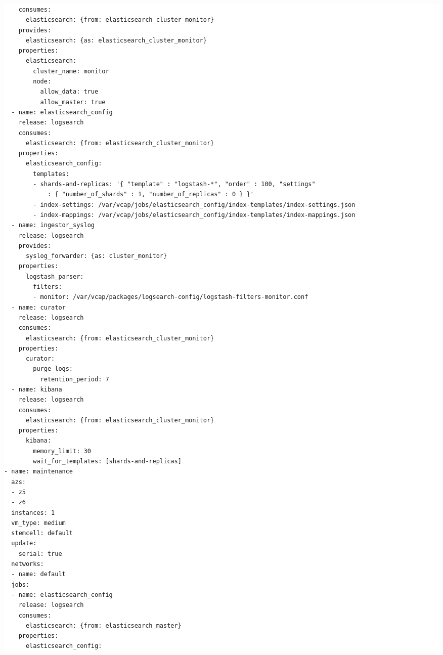 ```
    consumes:
      elasticsearch: {from: elasticsearch_cluster_monitor}
    provides:
      elasticsearch: {as: elasticsearch_cluster_monitor}
    properties:
      elasticsearch:
        cluster_name: monitor
        node:
          allow_data: true
          allow_master: true
  - name: elasticsearch_config
    release: logsearch
    consumes:
      elasticsearch: {from: elasticsearch_cluster_monitor}
    properties:
      elasticsearch_config:
        templates:
        - shards-and-replicas: '{ "template" : "logstash-*", "order" : 100, "settings"
            : { "number_of_shards" : 1, "number_of_replicas" : 0 } }'
        - index-settings: /var/vcap/jobs/elasticsearch_config/index-templates/index-settings.json
        - index-mappings: /var/vcap/jobs/elasticsearch_config/index-templates/index-mappings.json
  - name: ingestor_syslog
    release: logsearch
    provides:
      syslog_forwarder: {as: cluster_monitor}
    properties:
      logstash_parser:
        filters:
        - monitor: /var/vcap/packages/logsearch-config/logstash-filters-monitor.conf
  - name: curator
    release: logsearch
    consumes:
      elasticsearch: {from: elasticsearch_cluster_monitor}
    properties:
      curator:
        purge_logs:
          retention_period: 7
  - name: kibana
    release: logsearch
    consumes:
      elasticsearch: {from: elasticsearch_cluster_monitor}
    properties:
      kibana:
        memory_limit: 30
        wait_for_templates: [shards-and-replicas]
- name: maintenance
  azs:
  - z5
  - z6
  instances: 1
  vm_type: medium 
  stemcell: default
  update:
    serial: true
  networks:
  - name: default
  jobs:
  - name: elasticsearch_config
    release: logsearch
    consumes:
      elasticsearch: {from: elasticsearch_master}
    properties:
      elasticsearch_config:
```